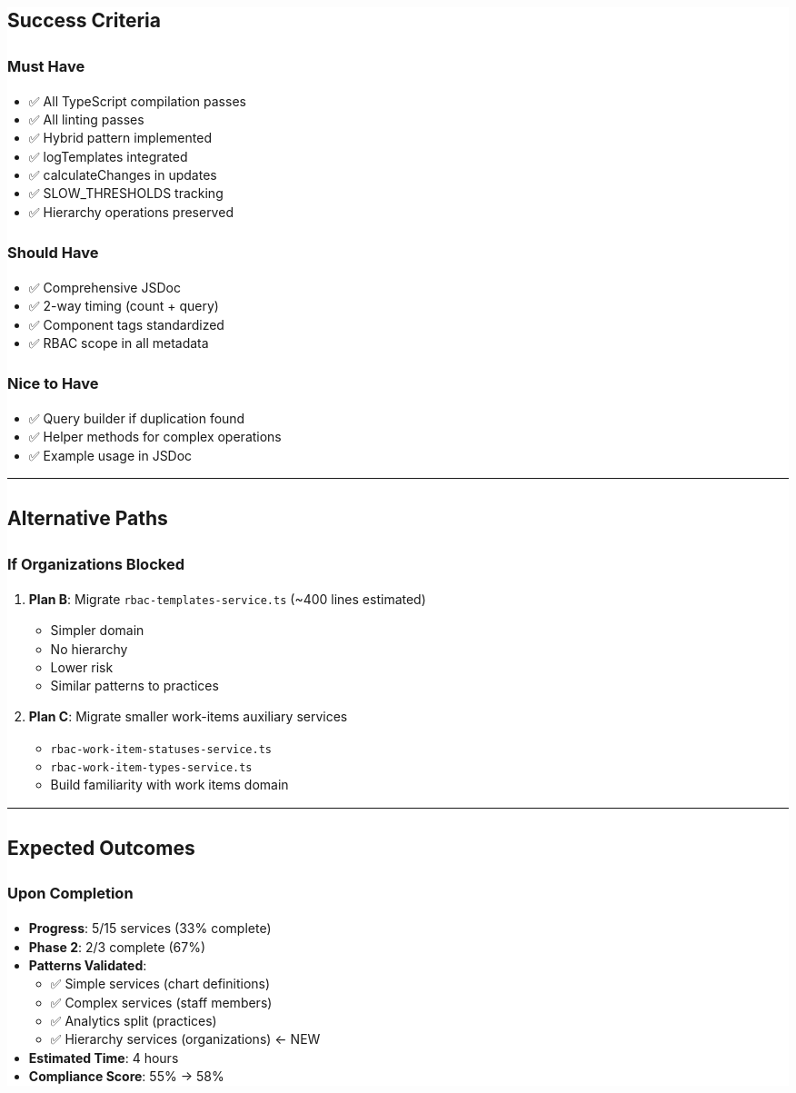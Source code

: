 
## Success Criteria

### Must Have
- ✅ All TypeScript compilation passes
- ✅ All linting passes
- ✅ Hybrid pattern implemented
- ✅ logTemplates integrated
- ✅ calculateChanges in updates
- ✅ SLOW_THRESHOLDS tracking
- ✅ Hierarchy operations preserved

### Should Have
- ✅ Comprehensive JSDoc
- ✅ 2-way timing (count + query)
- ✅ Component tags standardized
- ✅ RBAC scope in all metadata

### Nice to Have
- ✅ Query builder if duplication found
- ✅ Helper methods for complex operations
- ✅ Example usage in JSDoc

---

## Alternative Paths

### If Organizations Blocked
1. **Plan B**: Migrate `rbac-templates-service.ts` (~400 lines estimated)
   - Simpler domain
   - No hierarchy
   - Lower risk
   - Similar patterns to practices

2. **Plan C**: Migrate smaller work-items auxiliary services
   - `rbac-work-item-statuses-service.ts`
   - `rbac-work-item-types-service.ts`
   - Build familiarity with work items domain

---

## Expected Outcomes

### Upon Completion
- **Progress**: 5/15 services (33% complete)
- **Phase 2**: 2/3 complete (67%)
- **Patterns Validated**:
  - ✅ Simple services (chart definitions)
  - ✅ Complex services (staff members)
  - ✅ Analytics split (practices)
  - ✅ Hierarchy services (organizations) ← NEW
- **Estimated Time**: 4 hours
- **Compliance Score**: 55% → 58%
